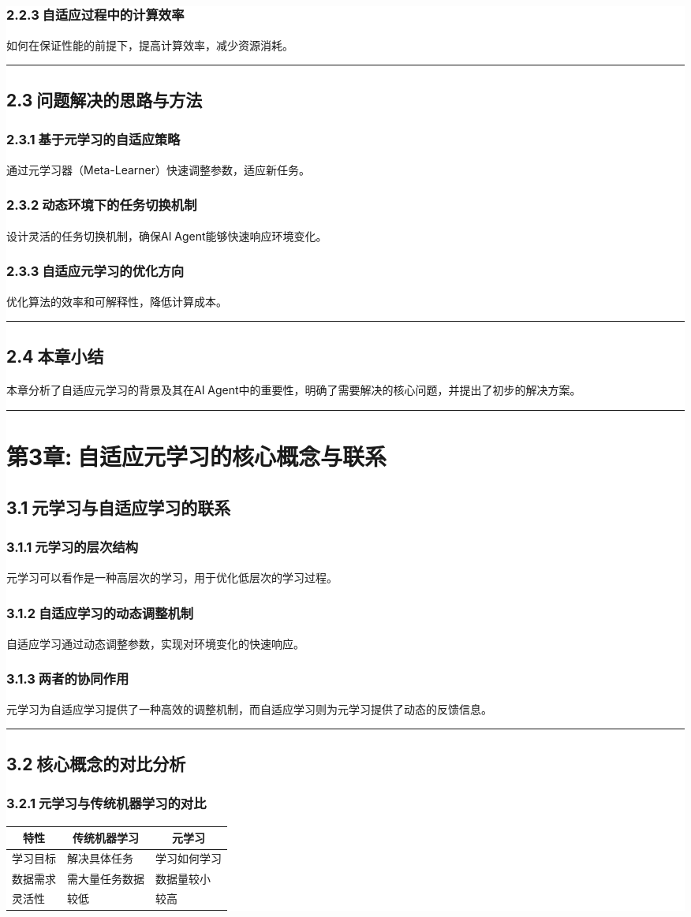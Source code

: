 ### 2.2.3 自适应过程中的计算效率
如何在保证性能的前提下，提高计算效率，减少资源消耗。

---

## 2.3 问题解决的思路与方法
### 2.3.1 基于元学习的自适应策略
通过元学习器（Meta-Learner）快速调整参数，适应新任务。

### 2.3.2 动态环境下的任务切换机制
设计灵活的任务切换机制，确保AI Agent能够快速响应环境变化。

### 2.3.3 自适应元学习的优化方向
优化算法的效率和可解释性，降低计算成本。

---

## 2.4 本章小结
本章分析了自适应元学习的背景及其在AI Agent中的重要性，明确了需要解决的核心问题，并提出了初步的解决方案。

---

# 第3章: 自适应元学习的核心概念与联系

## 3.1 元学习与自适应学习的联系
### 3.1.1 元学习的层次结构
元学习可以看作是一种高层次的学习，用于优化低层次的学习过程。

### 3.1.2 自适应学习的动态调整机制
自适应学习通过动态调整参数，实现对环境变化的快速响应。

### 3.1.3 两者的协同作用
元学习为自适应学习提供了一种高效的调整机制，而自适应学习则为元学习提供了动态的反馈信息。

---

## 3.2 核心概念的对比分析
### 3.2.1 元学习与传统机器学习的对比
| 特性         | 传统机器学习       | 元学习             |
|--------------|--------------------|--------------------|
| 学习目标     | 解决具体任务         | 学习如何学习         |
| 数据需求     | 需大量任务数据       | 数据量较小           |
| 灵活性       | 较低                | 较高                |
